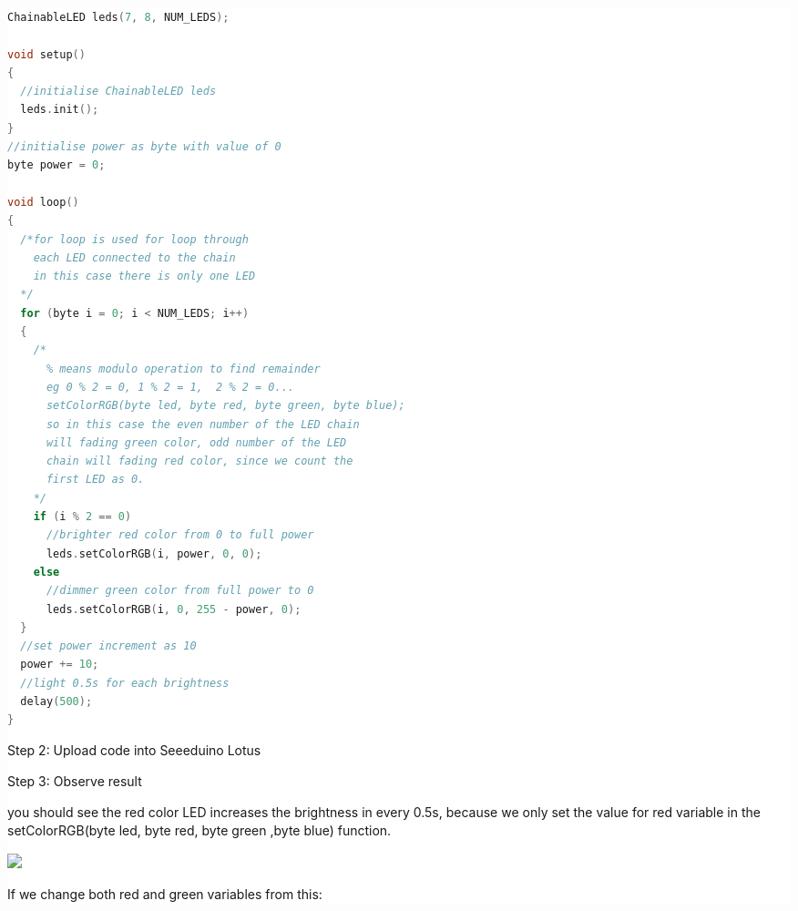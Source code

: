 ```cpp
ChainableLED leds(7, 8, NUM_LEDS);

void setup()
{
  //initialise ChainableLED leds
  leds.init();
}
//initialise power as byte with value of 0
byte power = 0;

void loop()
{
  /*for loop is used for loop through
    each LED connected to the chain
    in this case there is only one LED
  */
  for (byte i = 0; i < NUM_LEDS; i++)
  {
    /*
      % means modulo operation to find remainder
      eg 0 % 2 = 0, 1 % 2 = 1,  2 % 2 = 0...
      setColorRGB(byte led, byte red, byte green, byte blue);
      so in this case the even number of the LED chain
      will fading green color, odd number of the LED
      chain will fading red color, since we count the
      first LED as 0.
    */
    if (i % 2 == 0)
      //brighter red color from 0 to full power
      leds.setColorRGB(i, power, 0, 0);
    else
      //dimmer green color from full power to 0
      leds.setColorRGB(i, 0, 255 - power, 0);
  }
  //set power increment as 10
  power += 10;
  //light 0.5s for each brightness
  delay(500);
}

```

Step 2: Upload code into Seeeduino Lotus

Step 3: Observe result

you should see the red color LED increases the brightness in every 0.5s, because we only set the value for red variable in the setColorRGB(byte led, byte red, byte green ,byte blue) function.

![](https://files.seeedstudio.com/wiki/Grove_Beginner_Kit_for_Arduino/img/rgb_eg2.jpg)

If we change both red and green variables from this:
